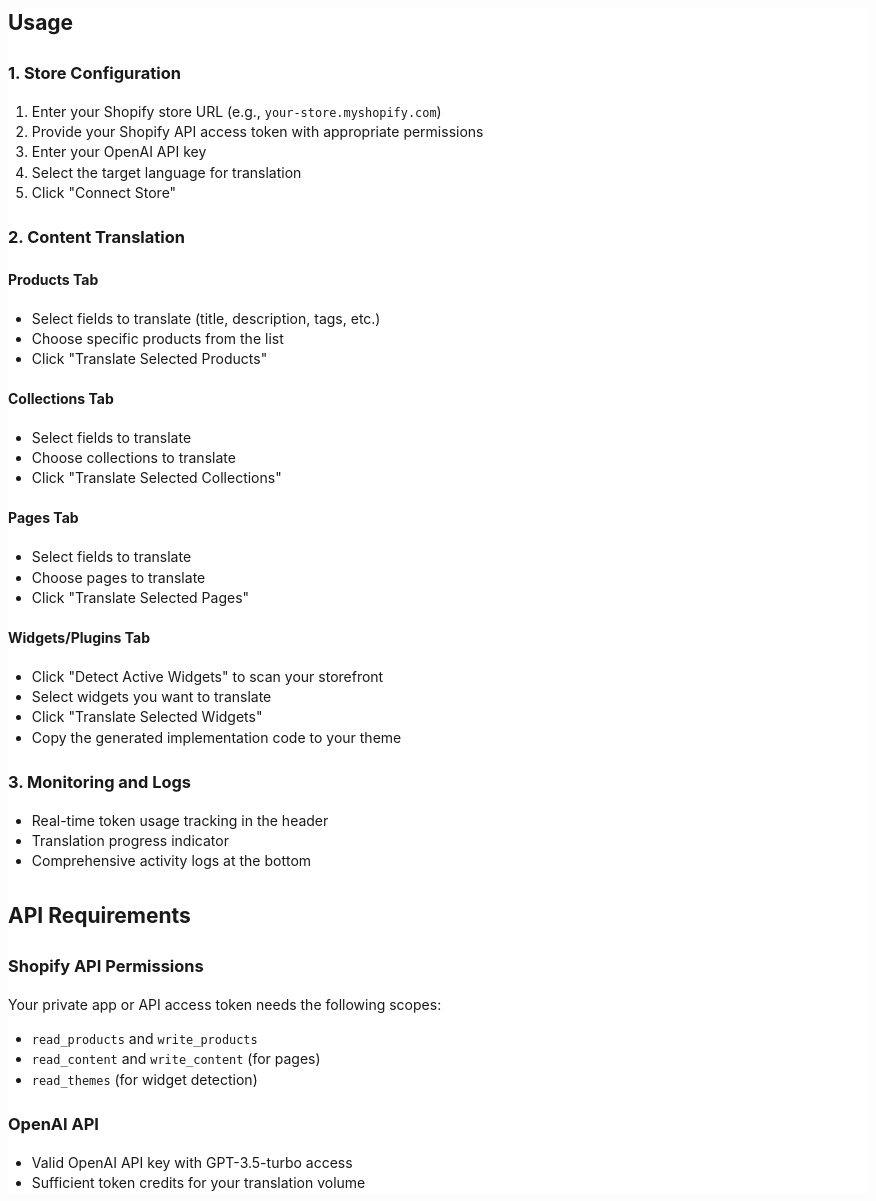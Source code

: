 ## Usage

### 1. Store Configuration
1. Enter your Shopify store URL (e.g., `your-store.myshopify.com`)
2. Provide your Shopify API access token with appropriate permissions
3. Enter your OpenAI API key
4. Select the target language for translation
5. Click "Connect Store"

### 2. Content Translation

#### Products Tab
- Select fields to translate (title, description, tags, etc.)
- Choose specific products from the list
- Click "Translate Selected Products"

#### Collections Tab
- Select fields to translate
- Choose collections to translate
- Click "Translate Selected Collections"

#### Pages Tab
- Select fields to translate
- Choose pages to translate
- Click "Translate Selected Pages"

#### Widgets/Plugins Tab
- Click "Detect Active Widgets" to scan your storefront
- Select widgets you want to translate
- Click "Translate Selected Widgets"
- Copy the generated implementation code to your theme

### 3. Monitoring and Logs
- Real-time token usage tracking in the header
- Translation progress indicator
- Comprehensive activity logs at the bottom

## API Requirements

### Shopify API Permissions
Your private app or API access token needs the following scopes:
- `read_products` and `write_products`
- `read_content` and `write_content` (for pages)
- `read_themes` (for widget detection)

### OpenAI API
- Valid OpenAI API key with GPT-3.5-turbo access
- Sufficient token credits for your translation volume
